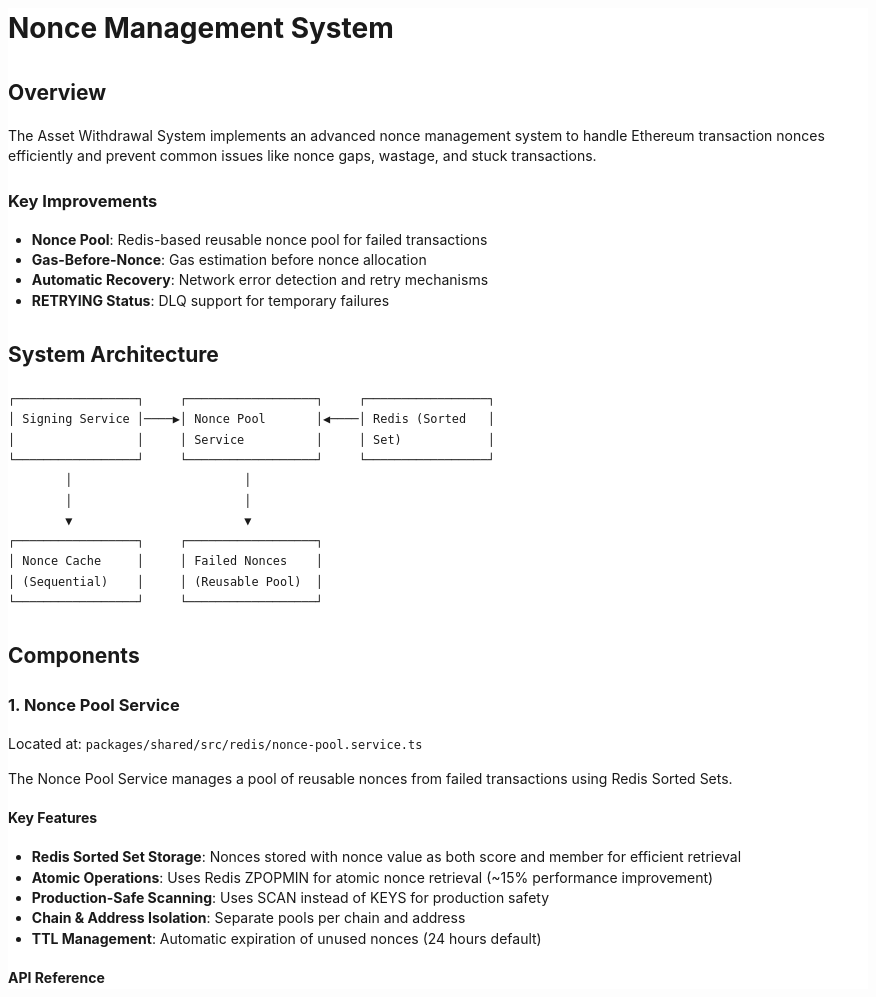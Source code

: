 # Nonce Management System

## Overview

The Asset Withdrawal System implements an advanced nonce management system to handle Ethereum transaction nonces efficiently and prevent common issues like nonce gaps, wastage, and stuck transactions.

### Key Improvements
- **Nonce Pool**: Redis-based reusable nonce pool for failed transactions
- **Gas-Before-Nonce**: Gas estimation before nonce allocation
- **Automatic Recovery**: Network error detection and retry mechanisms
- **RETRYING Status**: DLQ support for temporary failures

## System Architecture

```
┌─────────────────┐     ┌──────────────────┐     ┌─────────────────┐
│ Signing Service │────▶│ Nonce Pool       │◀────│ Redis (Sorted   │
│                 │     │ Service          │     │ Set)            │
└─────────────────┘     └──────────────────┘     └─────────────────┘
        │                        │
        │                        │
        ▼                        ▼
┌─────────────────┐     ┌──────────────────┐
│ Nonce Cache     │     │ Failed Nonces    │
│ (Sequential)    │     │ (Reusable Pool)  │
└─────────────────┘     └──────────────────┘
```

## Components

### 1. Nonce Pool Service

Located at: `packages/shared/src/redis/nonce-pool.service.ts`

The Nonce Pool Service manages a pool of reusable nonces from failed transactions using Redis Sorted Sets.

#### Key Features
- **Redis Sorted Set Storage**: Nonces stored with nonce value as both score and member for efficient retrieval
- **Atomic Operations**: Uses Redis ZPOPMIN for atomic nonce retrieval (~15% performance improvement)
- **Production-Safe Scanning**: Uses SCAN instead of KEYS for production safety
- **Chain & Address Isolation**: Separate pools per chain and address
- **TTL Management**: Automatic expiration of unused nonces (24 hours default)

#### API Reference
